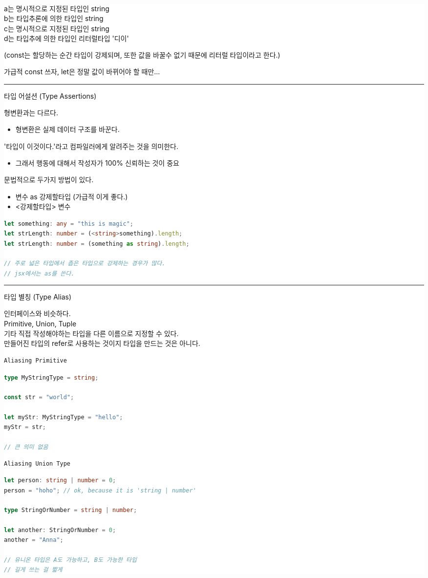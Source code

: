 a는 명시적으로 지정된 타입인 string<br>
b는 타입추론에 의한 타입인 string<br>
c는 명시적으로 지정된 타입인 string<br>
d는 타입추에 의한 타입인 리터럴타입 '디이'<br>

(const는 할당하는 순간 타입이 강제되며, 또한 값을 바꿀수 없기 때문에 리터럴 타입이라고 한다.)<br>

가급적 const 쓰자, let은 정말 값이 바뀌어야 할 때만...<br>

---

타입 어설션 (Type Assertions)<br>

형변환과는 다르다.<br>

- 형변환은 실제 데이터 구조를 바꾼다.

'타입이 이것이다.'라고 컴파일러에게 알려주는 것을 의미한다.<br>

- 그래서 행동에 대해서 작성자가 100% 신뢰하는 것이 중요

문법적으로 두가지 방법이 있다.<br>

- 변수 as 강제할타입 (가급적 이게 좋다.)
- <강제할타입> 변수

```ts
let something: any = "this is magic";
let strLength: number = (<string>something).length;
let strLength: number = (something as string).length;

// 주로 넓은 타입에서 좁은 타입으로 강제하는 경우가 많다.
// jsx에서는 as를 쓴다.
```

---

타입 별칭 (Type Alias)<br>

인터페이스와 비슷하다.<br>
Primitive, Union, Tuple<br>
기타 직접 작성해야하는 타입을 다른 이름으로 지정할 수 있다.<br>
만들어진 타입의 refer로 사용하는 것이지 타입을 만드는 것은 아니다.<br>

`Aliasing Primitive`

```ts
type MyStringType = string;

const str = "world";

let myStr: MyStringType = "hello";
myStr = str;

// 큰 의미 없음
```

`Aliasing Union Type`

```ts
let person: string | number = 0;
person = "hoho"; // ok, because it is 'string | number'

type StringOrNumber = string | number;

let another: StringOrNumber = 0;
another = "Anna";

// 유니온 타입은 A도 가능하고, B도 가능한 타입
// 길게 쓰는 걸 짧게
```
